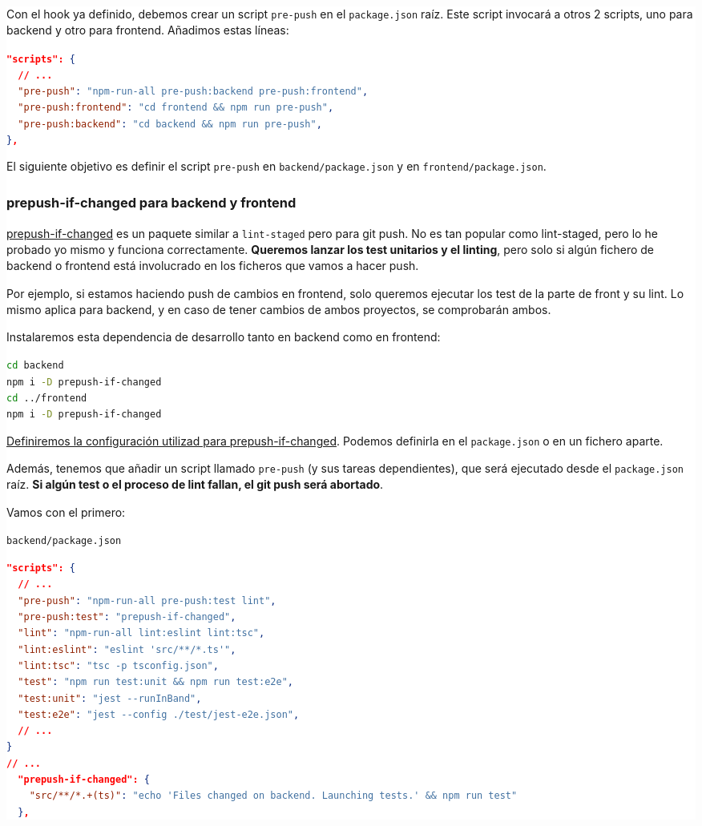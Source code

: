 Con el hook ya definido, debemos crear un script `pre-push` en el `package.json` raíz. Este script invocará a otros 2 scripts, uno para backend y otro para frontend. Añadimos estas líneas:

```json
"scripts": {
  // ...
  "pre-push": "npm-run-all pre-push:backend pre-push:frontend",
  "pre-push:frontend": "cd frontend && npm run pre-push",
  "pre-push:backend": "cd backend && npm run pre-push",
},
```

El siguiente objetivo es definir el script `pre-push` en `backend/package.json` y en `frontend/package.json`.

### prepush-if-changed para backend y frontend
[prepush-if-changed][12] es un paquete similar a `lint-staged` pero para git push. No es tan popular como lint-staged, pero lo he probado yo mismo y funciona correctamente. **Queremos lanzar los test unitarios y el linting**, pero solo si algún fichero de backend o frontend está involucrado en los ficheros que vamos a hacer push.


Por ejemplo, si estamos haciendo push de cambios en frontend, solo queremos ejecutar los test de la parte de front y su lint. Lo mismo aplica para backend, y en caso de tener cambios de ambos proyectos, se comprobarán ambos.

Instalaremos esta dependencia de desarrollo tanto en backend como en frontend:

```bash
cd backend
npm i -D prepush-if-changed
cd ../frontend
npm i -D prepush-if-changed
```

[Definiremos la configuración utilizad para prepush-if-changed][13]. Podemos definirla  en el `package.json` o en un fichero aparte.

Además, tenemos que añadir un script llamado `pre-push` (y sus tareas dependientes), que será ejecutado desde el `package.json` raíz. **Si algún test o el proceso de lint fallan, el git push será abortado**.

Vamos con el primero:

`backend/package.json`

```json
"scripts": {
  // ...
  "pre-push": "npm-run-all pre-push:test lint",
  "pre-push:test": "prepush-if-changed",
  "lint": "npm-run-all lint:eslint lint:tsc",
  "lint:eslint": "eslint 'src/**/*.ts'",
  "lint:tsc": "tsc -p tsconfig.json",
  "test": "npm run test:unit && npm run test:e2e",
  "test:unit": "jest --runInBand",
  "test:e2e": "jest --config ./test/jest-e2e.json",
  // ...
}
// ...
  "prepush-if-changed": {
    "src/**/*.+(ts)": "echo 'Files changed on backend. Launching tests.' && npm run test"
  },
```


[1]: https://nestjs.com/
[2]: https://prettier.io/
[3]: https://github.com/import-js/eslint-plugin-import
[4]: https://eslint.org/
[5]: https://languagetool.org/
[6]: https://github.com/typicode/husky
[7]: https://github.com/mysticatea/npm-run-all
[8]: https://github.com/okonet/lint-staged
[9]: https://github.com/okonet/lint-staged#configuration
[10]: https://github.com/gustavopch/tsc-files
[11]: https://github.com/microsoft/TypeScript/issues/27379
[12]: https://github.com/dprovodnikov/prepush-if-changed
[13]: https://github.com/dprovodnikov/prepush-if-changed#configuration
[14]: https://github.com/javifm86/monorepo-starter-react-nest